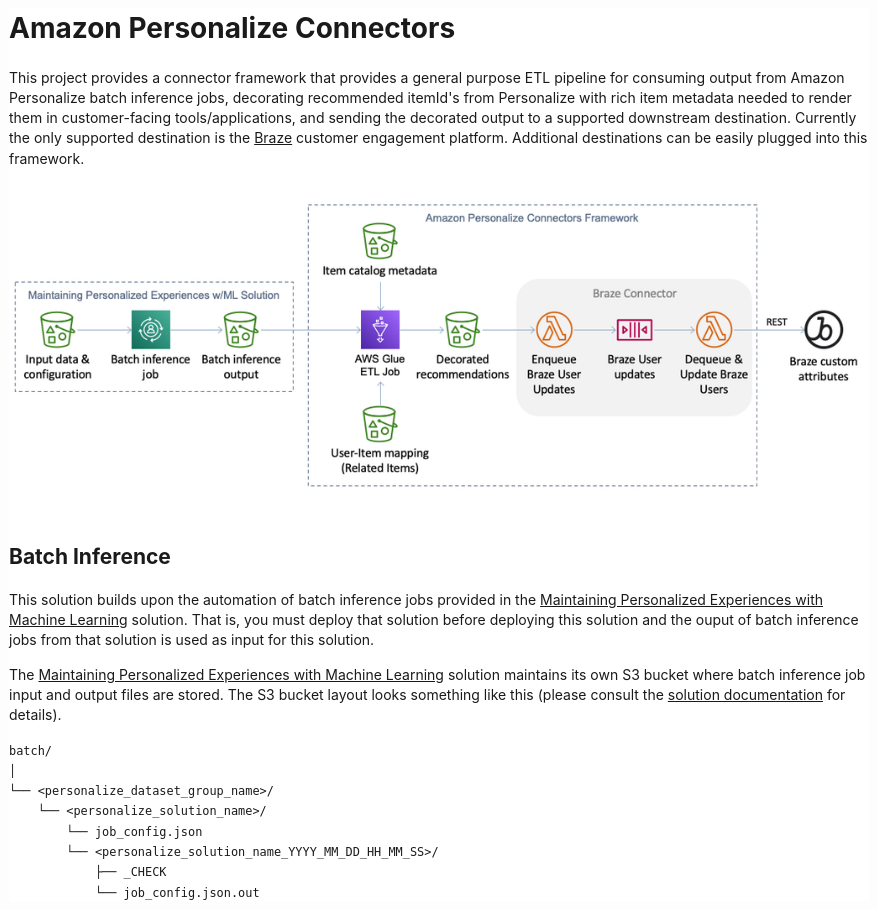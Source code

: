 # Amazon Personalize Connectors

This project provides a connector framework that provides a general purpose ETL pipeline for consuming output from Amazon Personalize batch inference jobs, decorating recommended itemId's from Personalize with rich item metadata needed to render them in customer-facing tools/applications, and sending the decorated output to a supported downstream destination. Currently the only supported destination is the [Braze](https://www.braze.com/) customer engagement platform. Additional destinations can be easily plugged into this framework.

![Amazon Personalize Connectors](./images/amazon_personalize_connectors_architecture.png)

## Batch Inference

This solution builds upon the automation of batch inference jobs provided in the [Maintaining Personalized Experiences with Machine Learning](https://aws.amazon.com/solutions/implementations/maintaining-personalized-experiences-with-ml/) solution. That is, you must deploy that solution before deploying this solution and the ouput of batch inference jobs from that solution is used as input for this solution.

The [Maintaining Personalized Experiences with Machine Learning](https://aws.amazon.com/solutions/implementations/maintaining-personalized-experiences-with-ml/) solution maintains its own S3 bucket where batch inference job input and output files are stored. The S3 bucket layout looks something like this (please consult the [solution documentation](https://aws.amazon.com/solutions/implementations/maintaining-personalized-experiences-with-ml/) for details).

```
batch/
│
└── <personalize_dataset_group_name>/
    └── <personalize_solution_name>/
        └── job_config.json
        └── <personalize_solution_name_YYYY_MM_DD_HH_MM_SS>/
            ├── _CHECK
            └── job_config.json.out
```
